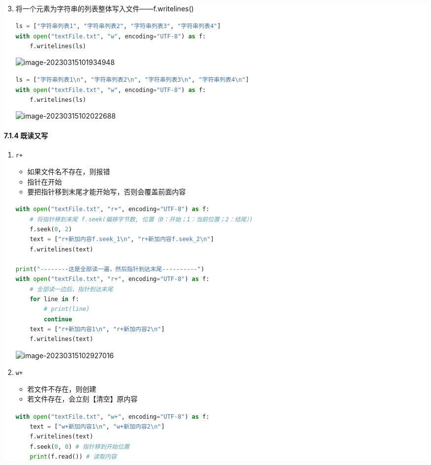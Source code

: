 3. 将一个元素为字符串的列表整体写入文件——f.writelines()

   ```python
   ls = ["字符串列表1", "字符串列表2", "字符串列表3", "字符串列表4"]
   with open("textFile.txt", "w", encoding="UTF-8") as f:
       f.writelines(ls)
   ```

   ![image-20230315101934948](https://bucket-zly.oss-cn-beijing.aliyuncs.com/img/Typora/202303151019987.png)

   ```python
   ls = ["字符串列表1\n", "字符串列表2\n", "字符串列表3\n", "字符串列表4\n"]
   with open("textFile.txt", "w", encoding="UTF-8") as f:
       f.writelines(ls)
   ```

   ![image-20230315102022688](https://bucket-zly.oss-cn-beijing.aliyuncs.com/img/Typora/202303151020727.png)

#### 7.1.4 既读又写

1. `r+`

   - 如果文件名不存在，则报错
   - 指针在开始
   - 要把指针移到末尾才能开始写，否则会覆盖前面内容

   ```python
   with open("textFile.txt", "r+", encoding="UTF-8") as f:
       # 将指针移到末尾 f.seek(偏移字节数, 位置（0：开始；1：当前位置；2：结尾）)
       f.seek(0, 2)
       text = ["r+新加内容f.seek_1\n", "r+新加内容f.seek_2\n"]
       f.writelines(text)
   
   print("--------这是全部读一遍，然后指针到达末尾----------")
   with open("textFile.txt", "r+", encoding="UTF-8") as f:
       # 全部读一边后，指针到达末尾
       for line in f:
           # print(line)
           continue
       text = ["r+新加内容1\n", "r+新加内容2\n"]
       f.writelines(text)
   ```

   ![image-20230315102927016](https://bucket-zly.oss-cn-beijing.aliyuncs.com/img/Typora/202303151029070.png)

2. `w+`

   - 若文件不存在，则创建
   - 若文件存在，会立刻【清空】原内容

   ```python
   with open("textFile.txt", "w+", encoding="UTF-8") as f:
       text = ["w+新加内容1\n", "w+新加内容2\n"]
       f.writelines(text)
       f.seek(0, 0) # 指针移到开始位置
       print(f.read()) # 读取内容
   ```
